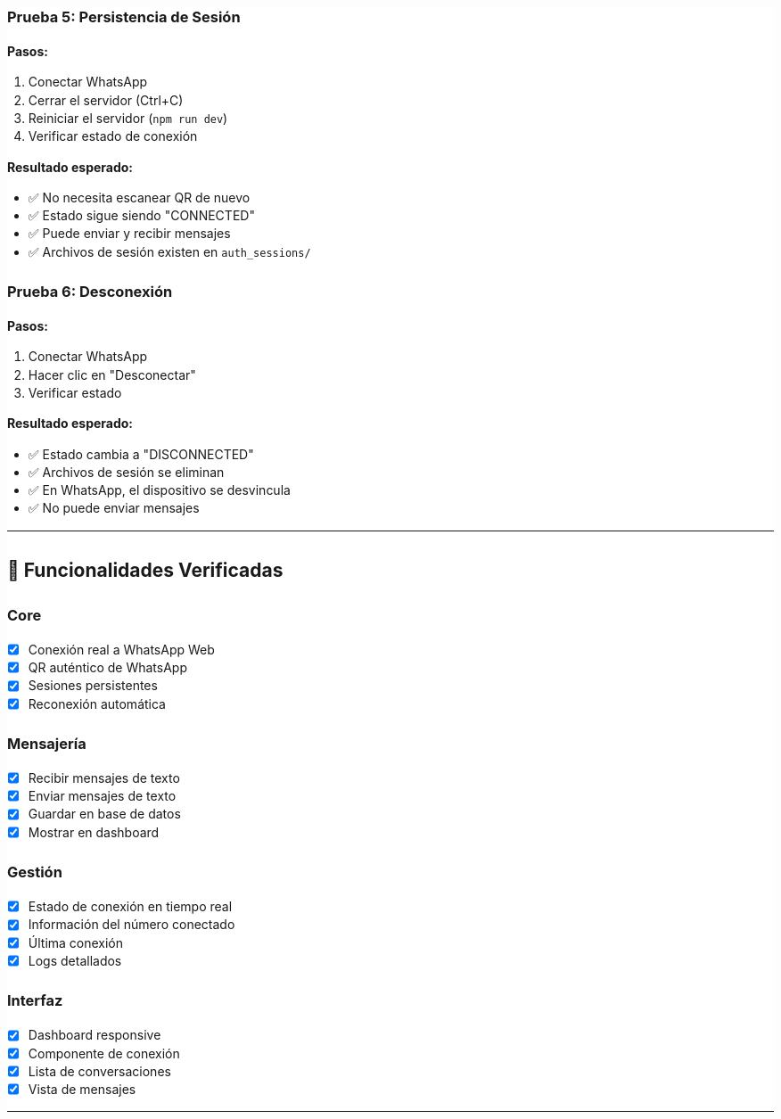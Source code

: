 ### Prueba 5: Persistencia de Sesión

**Pasos:**
1. Conectar WhatsApp
2. Cerrar el servidor (Ctrl+C)
3. Reiniciar el servidor (`npm run dev`)
4. Verificar estado de conexión

**Resultado esperado:**
- ✅ No necesita escanear QR de nuevo
- ✅ Estado sigue siendo "CONNECTED"
- ✅ Puede enviar y recibir mensajes
- ✅ Archivos de sesión existen en `auth_sessions/`

### Prueba 6: Desconexión

**Pasos:**
1. Conectar WhatsApp
2. Hacer clic en "Desconectar"
3. Verificar estado

**Resultado esperado:**
- ✅ Estado cambia a "DISCONNECTED"
- ✅ Archivos de sesión se eliminan
- ✅ En WhatsApp, el dispositivo se desvincula
- ✅ No puede enviar mensajes

---

## 🎯 Funcionalidades Verificadas

### Core
- [x] Conexión real a WhatsApp Web
- [x] QR auténtico de WhatsApp
- [x] Sesiones persistentes
- [x] Reconexión automática

### Mensajería
- [x] Recibir mensajes de texto
- [x] Enviar mensajes de texto
- [x] Guardar en base de datos
- [x] Mostrar en dashboard

### Gestión
- [x] Estado de conexión en tiempo real
- [x] Información del número conectado
- [x] Última conexión
- [x] Logs detallados

### Interfaz
- [x] Dashboard responsive
- [x] Componente de conexión
- [x] Lista de conversaciones
- [x] Vista de mensajes

---